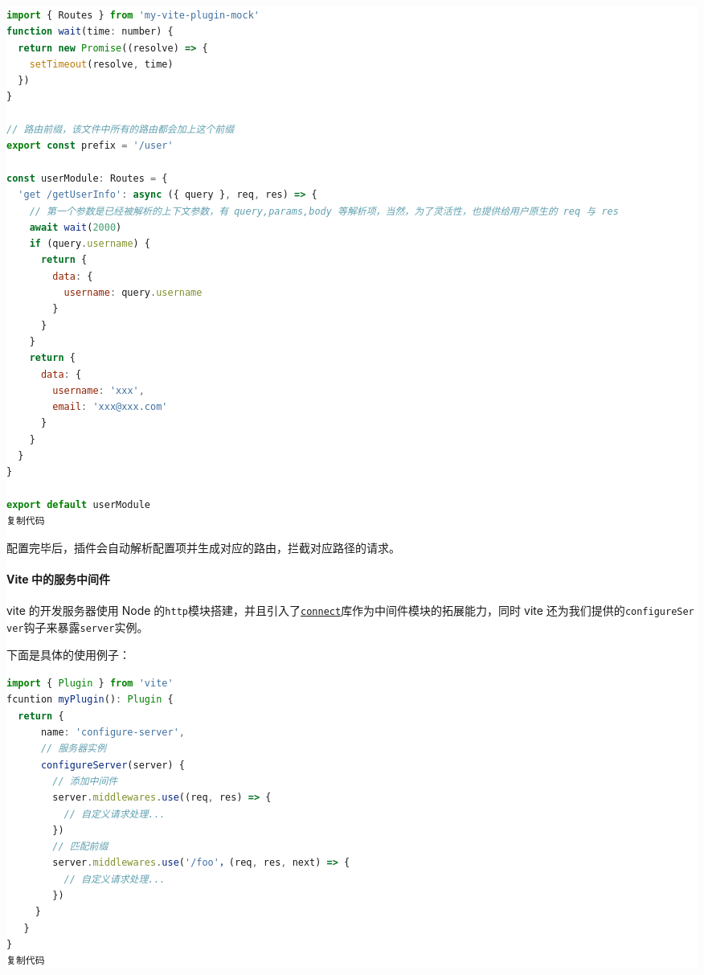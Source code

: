 ```js
import { Routes } from 'my-vite-plugin-mock'
function wait(time: number) {
  return new Promise((resolve) => {
    setTimeout(resolve, time)
  })
}

// 路由前缀，该文件中所有的路由都会加上这个前缀
export const prefix = '/user'

const userModule: Routes = {
  'get /getUserInfo': async ({ query }, req, res) => {
    // 第一个参数是已经被解析的上下文参数，有 query,params,body 等解析项，当然，为了灵活性，也提供给用户原生的 req 与 res
    await wait(2000)
    if (query.username) {
      return {
        data: {
          username: query.username
        }
      }
    }
    return {
      data: {
        username: 'xxx',
        email: 'xxx@xxx.com'
      }
    }
  }
}

export default userModule
复制代码
```

配置完毕后，插件会自动解析配置项并生成对应的路由，拦截对应路径的请求。

#### Vite 中的服务中间件

vite 的开发服务器使用 Node 的`http`模块搭建，并且引入了[`connect`](https://link.juejin.cn?target=https%3A%2F%2Fgithub.com%2Fsenchalabs%2Fconnect)库作为中间件模块的拓展能力，同时 vite 还为我们提供的`configureServer`钩子来暴露`server`实例。

下面是具体的使用例子：

```ts
import { Plugin } from 'vite'
fcuntion myPlugin(): Plugin {
  return {
      name: 'configure-server',
      // 服务器实例
      configureServer(server) {
        // 添加中间件
        server.middlewares.use((req, res) => {
          // 自定义请求处理...
        })
        // 匹配前缀
        server.middlewares.use('/foo'，(req, res, next) => {
          // 自定义请求处理...
        })
     }
   }
}
复制代码
```
